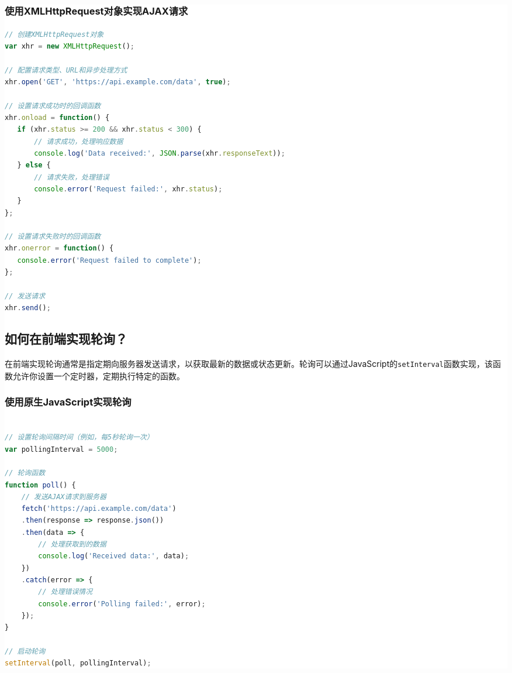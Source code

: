 ```js
```

### 使用XMLHttpRequest对象实现AJAX请求

```js
// 创建XMLHttpRequest对象
var xhr = new XMLHttpRequest();

// 配置请求类型、URL和异步处理方式
xhr.open('GET', 'https://api.example.com/data', true);

// 设置请求成功时的回调函数
xhr.onload = function() {
   if (xhr.status >= 200 && xhr.status < 300) {
       // 请求成功，处理响应数据
       console.log('Data received:', JSON.parse(xhr.responseText));
   } else {
       // 请求失败，处理错误
       console.error('Request failed:', xhr.status);
   }
};

// 设置请求失败时的回调函数
xhr.onerror = function() {
   console.error('Request failed to complete');
};

// 发送请求
xhr.send();
```





## 如何在前端实现轮询？

在前端实现轮询通常是指定期向服务器发送请求，以获取最新的数据或状态更新。轮询可以通过JavaScript的`setInterval`函数实现，该函数允许你设置一个定时器，定期执行特定的函数。

### 使用原生JavaScript实现轮询

```js

// 设置轮询间隔时间（例如，每5秒轮询一次）
var pollingInterval = 5000;

// 轮询函数
function poll() {
    // 发送AJAX请求到服务器
    fetch('https://api.example.com/data')
    .then(response => response.json())
    .then(data => {
        // 处理获取到的数据
        console.log('Received data:', data);
    })
    .catch(error => {
        // 处理错误情况
        console.error('Polling failed:', error);
    });
}

// 启动轮询
setInterval(poll, pollingInterval);
```
